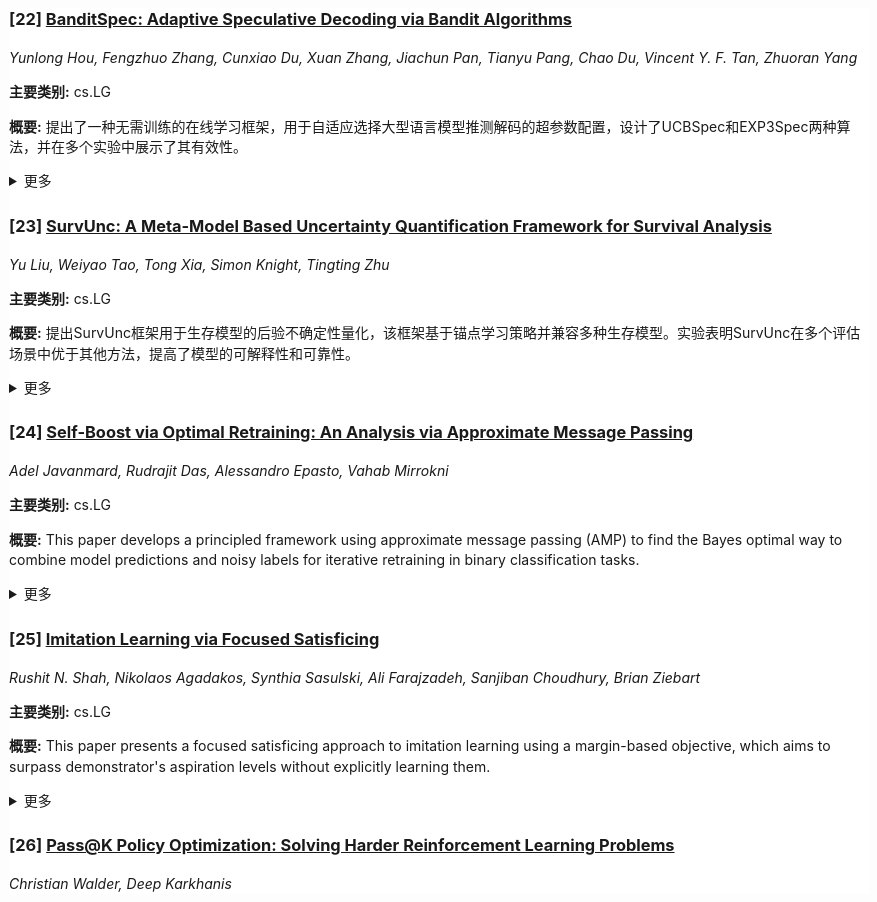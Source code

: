 ### [22] [BanditSpec: Adaptive Speculative Decoding via Bandit Algorithms](https://arxiv.org/abs/2505.15141)
*Yunlong Hou, Fengzhuo Zhang, Cunxiao Du, Xuan Zhang, Jiachun Pan, Tianyu Pang, Chao Du, Vincent Y. F. Tan, Zhuoran Yang*

**主要类别:** cs.LG

**概要:** 提出了一种无需训练的在线学习框架，用于自适应选择大型语言模型推测解码的超参数配置，设计了UCBSpec和EXP3Spec两种算法，并在多个实验中展示了其有效性。


<details><summary>更多</summary></details>


### [23] [SurvUnc: A Meta-Model Based Uncertainty Quantification Framework for Survival Analysis](https://arxiv.org/abs/2505.14803)
*Yu Liu, Weiyao Tao, Tong Xia, Simon Knight, Tingting Zhu*

**主要类别:** cs.LG

**概要:** 提出SurvUnc框架用于生存模型的后验不确定性量化，该框架基于锚点学习策略并兼容多种生存模型。实验表明SurvUnc在多个评估场景中优于其他方法，提高了模型的可解释性和可靠性。


<details><summary>更多</summary></details>


### [24] [Self-Boost via Optimal Retraining: An Analysis via Approximate Message Passing](https://arxiv.org/abs/2505.15195)
*Adel Javanmard, Rudrajit Das, Alessandro Epasto, Vahab Mirrokni*

**主要类别:** cs.LG

**概要:** This paper develops a principled framework using approximate message passing (AMP) to find the Bayes optimal way to combine model predictions and noisy labels for iterative retraining in binary classification tasks.


<details><summary>更多</summary></details>


### [25] [Imitation Learning via Focused Satisficing](https://arxiv.org/abs/2505.14820)
*Rushit N. Shah, Nikolaos Agadakos, Synthia Sasulski, Ali Farajzadeh, Sanjiban Choudhury, Brian Ziebart*

**主要类别:** cs.LG

**概要:** This paper presents a focused satisficing approach to imitation learning using a margin-based objective, which aims to surpass demonstrator's aspiration levels without explicitly learning them.


<details><summary>更多</summary></details>


### [26] [Pass@K Policy Optimization: Solving Harder Reinforcement Learning Problems](https://arxiv.org/abs/2505.15201)
*Christian Walder, Deep Karkhanis*
